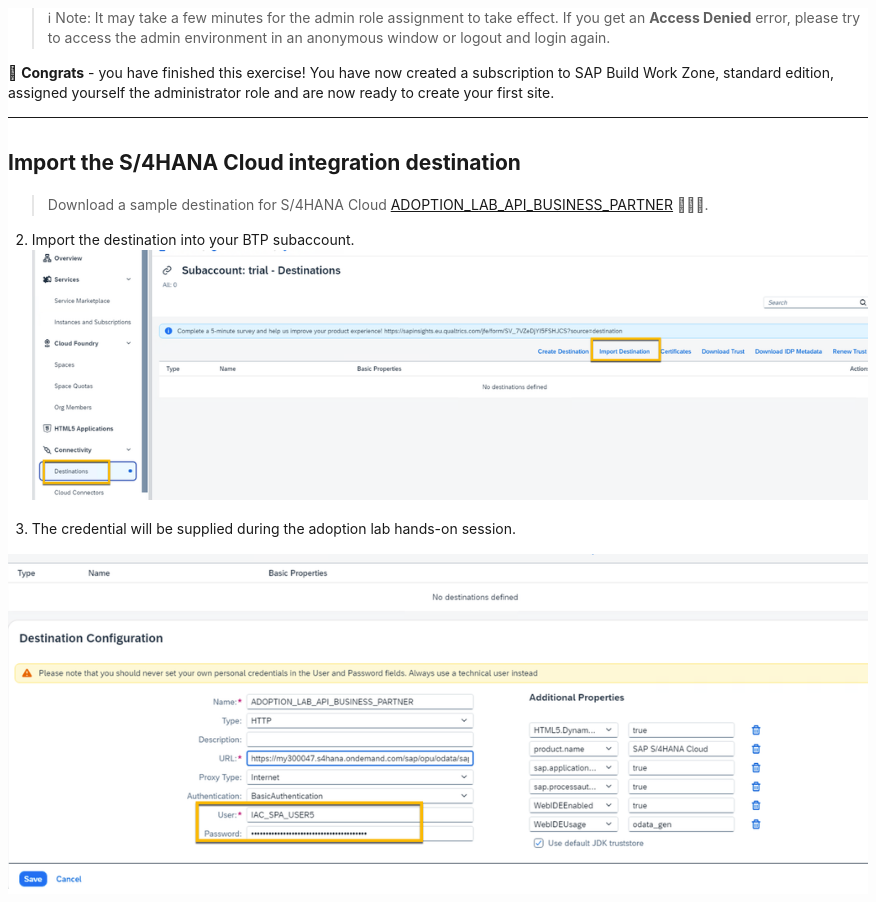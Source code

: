 > ℹ️ Note: It may take a few minutes for the admin role assignment to take effect.  If you get an **Access Denied** error, please try to access the admin environment in an anonymous window or logout and login again.

🎉 **Congrats** - you have finished this exercise! You have now created a subscription to SAP Build Work Zone, standard edition, assigned yourself the administrator role and are now ready to create your first site. 


---

## Import the S/4HANA Cloud integration destination

> Download a sample destination for S/4HANA Cloud [ADOPTION_LAB_API_BUSINESS_PARTNER](https://robin-qiu.github.io/BTP-CAP-Development-with-SAP-Build-Code---Bring-Your-Own-Tenant/vx_attachments/477573873607615/ADOPTION_LAB_API_BUSINESS_PARTNER ':include')  :truck::truck::truck:.

2. Import the destination into your BTP subaccount.
![](vx_images/76056794022621.png)

3. The credential will be supplied during the adoption lab hands-on session.

![](vx_images/305616256262898.png)